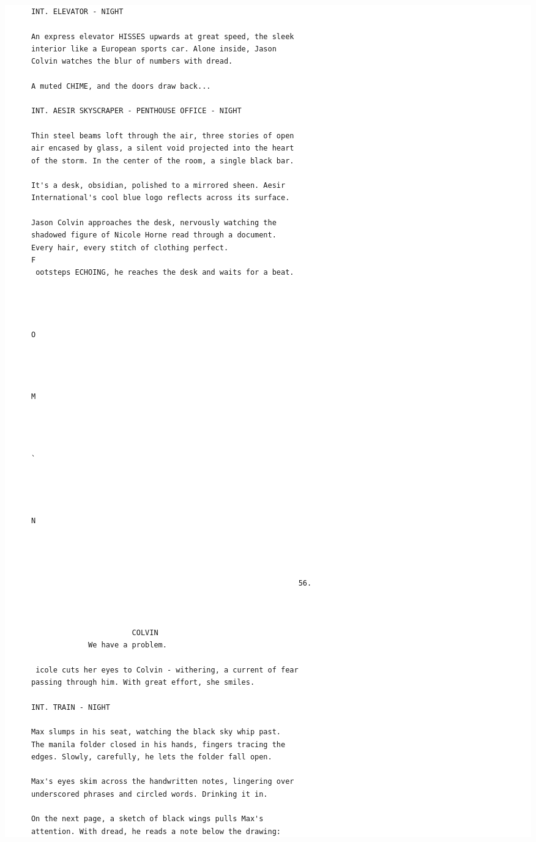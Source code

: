           INT. ELEVATOR - NIGHT
          
          An express elevator HISSES upwards at great speed, the sleek
          interior like a European sports car. Alone inside, Jason
          Colvin watches the blur of numbers with dread.
          
          A muted CHIME, and the doors draw back...
          
          INT. AESIR SKYSCRAPER - PENTHOUSE OFFICE - NIGHT
          
          Thin steel beams loft through the air, three stories of open
          air encased by glass, a silent void projected into the heart
          of the storm. In the center of the room, a single black bar.
          
          It's a desk, obsidian, polished to a mirrored sheen. Aesir
          International's cool blue logo reflects across its surface.
          
          Jason Colvin approaches the desk, nervously watching the
          shadowed figure of Nicole Horne read through a document.
          Every hair, every stitch of clothing perfect.
          F
           ootsteps ECHOING, he reaches the desk and waits for a beat.
          
          
                                                                             
          
          O
          
          
          
          
          M
          
          
          
          
          `
          
          
          
          
          N
          
          
          
          
                                                                       56.
                     
          
          
                                 COLVIN
                       We have a problem.
          
           icole cuts her eyes to Colvin - withering, a current of fear
          passing through him. With great effort, she smiles.
          
          INT. TRAIN - NIGHT
          
          Max slumps in his seat, watching the black sky whip past.
          The manila folder closed in his hands, fingers tracing the
          edges. Slowly, carefully, he lets the folder fall open.
          
          Max's eyes skim across the handwritten notes, lingering over
          underscored phrases and circled words. Drinking it in.
          
          On the next page, a sketch of black wings pulls Max's
          attention. With dread, he reads a note below the drawing:
          